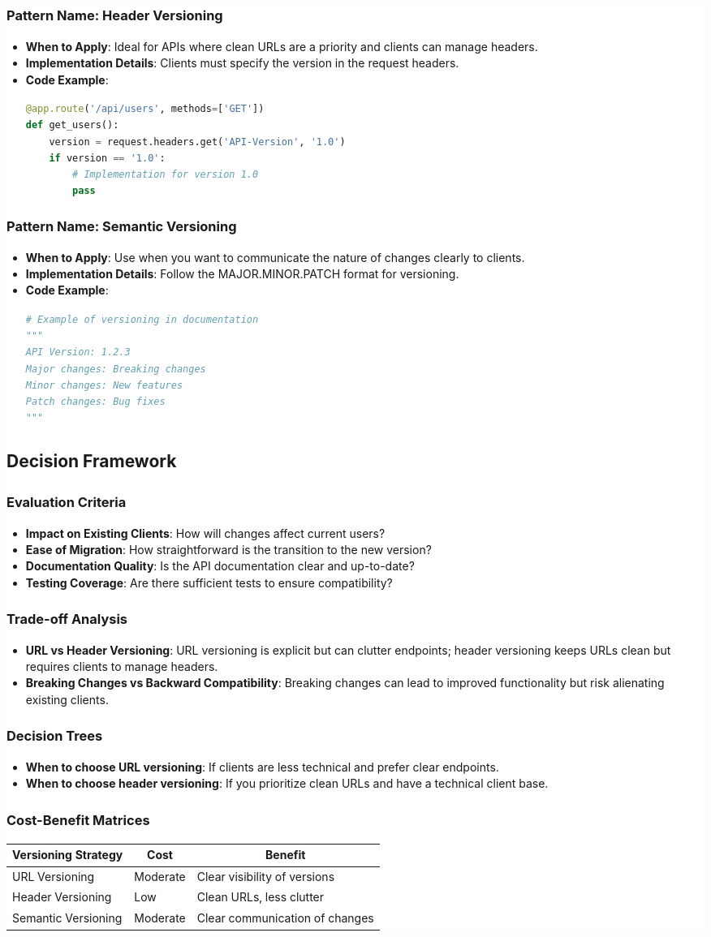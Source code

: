 ### Pattern Name: Header Versioning
- **When to Apply**: Ideal for APIs where clean URLs are a priority and clients can manage headers.
- **Implementation Details**: Clients must specify the version in the request headers.
- **Code Example**:
  ```python
  @app.route('/api/users', methods=['GET'])
  def get_users():
      version = request.headers.get('API-Version', '1.0')
      if version == '1.0':
          # Implementation for version 1.0
          pass
  ```

### Pattern Name: Semantic Versioning
- **When to Apply**: Use when you want to communicate the nature of changes clearly to clients.
- **Implementation Details**: Follow the MAJOR.MINOR.PATCH format for versioning.
- **Code Example**:
  ```python
  # Example of versioning in documentation
  """
  API Version: 1.2.3
  Major changes: Breaking changes
  Minor changes: New features
  Patch changes: Bug fixes
  """
  ```

## Decision Framework

### Evaluation Criteria
- **Impact on Existing Clients**: How will changes affect current users?
- **Ease of Migration**: How straightforward is the transition to the new version?
- **Documentation Quality**: Is the API documentation clear and up-to-date?
- **Testing Coverage**: Are there sufficient tests to ensure compatibility?

### Trade-off Analysis
- **URL vs Header Versioning**: URL versioning is explicit but can clutter endpoints; header versioning keeps URLs clean but requires clients to manage headers.
- **Breaking Changes vs Backward Compatibility**: Breaking changes can lead to improved functionality but risk alienating existing clients.

### Decision Trees
- **When to choose URL versioning**: If clients are less technical and prefer clear endpoints.
- **When to choose header versioning**: If you prioritize clean URLs and have a technical client base.

### Cost-Benefit Matrices
| Versioning Strategy | Cost | Benefit |
|---------------------|------|---------|
| URL Versioning      | Moderate | Clear visibility of versions |
| Header Versioning    | Low | Clean URLs, less clutter |
| Semantic Versioning  | Moderate | Clear communication of changes |
